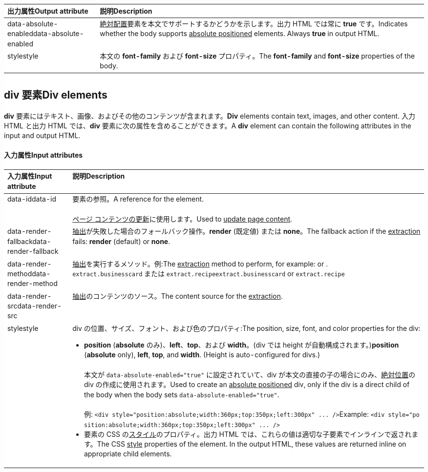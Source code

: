 |<span data-ttu-id="5810d-122">出力属性</span><span class="sxs-lookup"><span data-stu-id="5810d-122">Output attribute</span></span>|<span data-ttu-id="5810d-123">説明</span><span class="sxs-lookup"><span data-stu-id="5810d-123">Description</span></span>|
|:------|:------|
| <span data-ttu-id="5810d-124">data-absolute-enabled</span><span class="sxs-lookup"><span data-stu-id="5810d-124">data-absolute-enabled</span></span> | <span data-ttu-id="5810d-p106">[絶対配置](onenote-abs-pos.md)要素を本文でサポートするかどうかを示します。出力 HTML では常に **true** です。</span><span class="sxs-lookup"><span data-stu-id="5810d-p106">Indicates whether the body supports [absolute positioned](onenote-abs-pos.md) elements. Always **true** in output HTML.</span></span> |
| <span data-ttu-id="5810d-127">style</span><span class="sxs-lookup"><span data-stu-id="5810d-127">style</span></span> | <span data-ttu-id="5810d-128">本文の **font-family** および **font-size** プロパティ。</span><span class="sxs-lookup"><span data-stu-id="5810d-128">The **font-family** and **font-size** properties of the body.</span></span> |


## <a name="div-elements"></a><span data-ttu-id="5810d-129">div 要素</span><span class="sxs-lookup"><span data-stu-id="5810d-129">Div elements</span></span>

<span data-ttu-id="5810d-130">**div** 要素にはテキスト、画像、およびその他のコンテンツが含まれます。</span><span class="sxs-lookup"><span data-stu-id="5810d-130">**Div** elements contain text, images, and other content.</span></span> <span data-ttu-id="5810d-131">入力 HTML と出力 HTML では、**div** 要素に次の属性を含めることができます。</span><span class="sxs-lookup"><span data-stu-id="5810d-131">A **div** element can contain the following attributes in the input and output HTML.</span></span>

#### <a name="input-attributes"></a><span data-ttu-id="5810d-132">入力属性</span><span class="sxs-lookup"><span data-stu-id="5810d-132">Input attributes</span></span>

|<span data-ttu-id="5810d-133">入力属性</span><span class="sxs-lookup"><span data-stu-id="5810d-133">Input attribute</span></span>|<span data-ttu-id="5810d-134">説明</span><span class="sxs-lookup"><span data-stu-id="5810d-134">Description</span></span>|
|:------|:------|
| <span data-ttu-id="5810d-135">data-id</span><span class="sxs-lookup"><span data-stu-id="5810d-135">data-id</span></span> | <span data-ttu-id="5810d-136">要素の参照。</span><span class="sxs-lookup"><span data-stu-id="5810d-136">A reference for the element.</span></span><br/><br/><span data-ttu-id="5810d-137">[ページ コンテンツの更新](onenote_update_page.md)に使用します。</span><span class="sxs-lookup"><span data-stu-id="5810d-137">Used to [update page content](onenote_update_page.md).</span></span> |
| <span data-ttu-id="5810d-138">data-render-fallback</span><span class="sxs-lookup"><span data-stu-id="5810d-138">data-render-fallback</span></span> | <span data-ttu-id="5810d-139">[抽出](onenote-extract-data.md)が失敗した場合のフォールバック操作。**render** (既定値) または **none**。</span><span class="sxs-lookup"><span data-stu-id="5810d-139">The fallback action if the [extraction](onenote-extract-data.md) fails: **render** (default) or **none**.</span></span> |
| <span data-ttu-id="5810d-140">data-render-method</span><span class="sxs-lookup"><span data-stu-id="5810d-140">data-render-method</span></span> | <span data-ttu-id="5810d-141">[抽出](onenote-extract-data.md)を実行するメソッド。例:</span><span class="sxs-lookup"><span data-stu-id="5810d-141">The [extraction](onenote-extract-data.md) method to perform, for example:  or .</span></span><br/><span data-ttu-id="5810d-142">`extract.businesscard` または `extract.recipe`</span><span class="sxs-lookup"><span data-stu-id="5810d-142">`extract.businesscard` or `extract.recipe`</span></span> |
| <span data-ttu-id="5810d-143">data-render-src</span><span class="sxs-lookup"><span data-stu-id="5810d-143">data-render-src</span></span> | <span data-ttu-id="5810d-144">[抽出](onenote-extract-data.md)のコンテンツのソース。</span><span class="sxs-lookup"><span data-stu-id="5810d-144">The content source for the [extraction](onenote-extract-data.md).</span></span> |
| <span data-ttu-id="5810d-145">style</span><span class="sxs-lookup"><span data-stu-id="5810d-145">style</span></span> | <span data-ttu-id="5810d-146">div の位置、サイズ、フォント、および色のプロパティ:</span><span class="sxs-lookup"><span data-stu-id="5810d-146">The position, size, font, and color properties for the div:</span></span> <ul><li><span data-ttu-id="5810d-147">**position** (**absolute** のみ)、**left**、**top**、および **width**。(div では height が自動構成されます。)</span><span class="sxs-lookup"><span data-stu-id="5810d-147">**position** (**absolute** only), **left**, **top**, and **width**. (Height is auto-configured for divs.)</span></span><br/><br/><span data-ttu-id="5810d-148">本文が `data-absolute-enabled="true"` に設定されていて、div が本文の直接の子の場合にのみ、[絶対位置](onenote-abs-pos.md)の div の作成に使用されます。</span><span class="sxs-lookup"><span data-stu-id="5810d-148">Used to create an [absolute positioned](onenote-abs-pos.md) div, only if the div is a direct child of the body when the body sets `data-absolute-enabled="true"`.</span></span><br/><br/><span data-ttu-id="5810d-149">例: `<div style="position:absolute;width:360px;top:350px;left:300px" ... />`</span><span class="sxs-lookup"><span data-stu-id="5810d-149">Example: `<div style="position:absolute;width:360px;top:350px;left:300px" ... />`</span></span></li><li><span data-ttu-id="5810d-p108">要素の CSS の[スタイル](#styles)のプロパティ。出力 HTML では、これらの値は適切な子要素でインラインで返されます。</span><span class="sxs-lookup"><span data-stu-id="5810d-p108">The CSS [style](#styles) properties of the element. In the output HTML, these values are returned inline on appropriate child elements.</span></span></li></ul> |
 

